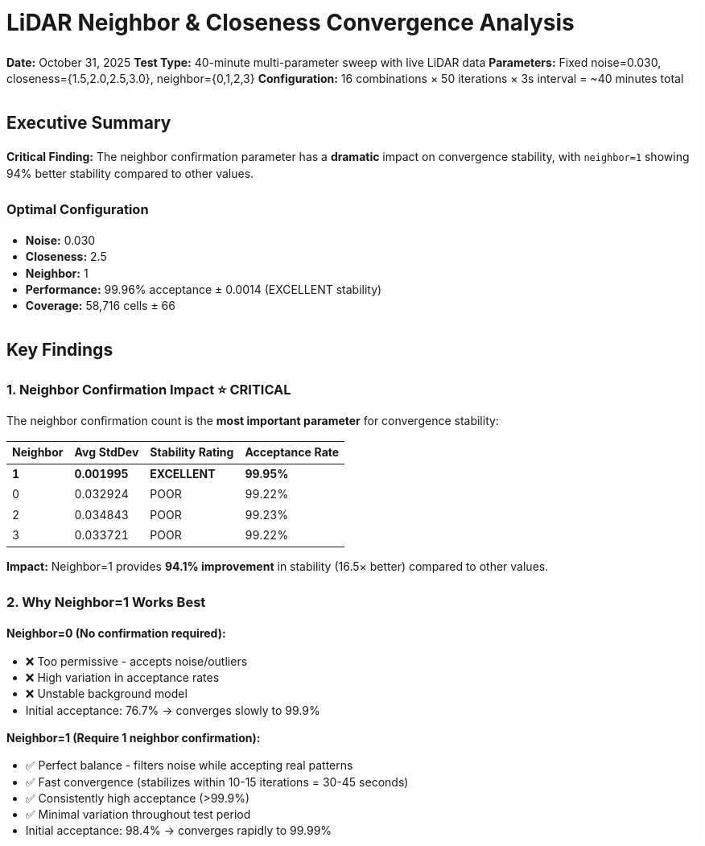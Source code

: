 # LiDAR Neighbor & Closeness Convergence Analysis

**Date:** October 31, 2025
**Test Type:** 40-minute multi-parameter sweep with live LiDAR data
**Parameters:** Fixed noise=0.030, closeness={1.5,2.0,2.5,3.0}, neighbor={0,1,2,3}
**Configuration:** 16 combinations × 50 iterations × 3s interval = ~40 minutes total

## Executive Summary

**Critical Finding:** The neighbor confirmation parameter has a **dramatic** impact on convergence stability, with `neighbor=1` showing 94% better stability compared to other values.

### Optimal Configuration

- **Noise:** 0.030
- **Closeness:** 2.5
- **Neighbor:** 1
- **Performance:** 99.96% acceptance ± 0.0014 (EXCELLENT stability)
- **Coverage:** 58,716 cells ± 66

## Key Findings

### 1. Neighbor Confirmation Impact ⭐ CRITICAL

The neighbor confirmation count is the **most important parameter** for convergence stability:

| Neighbor | Avg StdDev   | Stability Rating | Acceptance Rate |
| -------- | ------------ | ---------------- | --------------- |
| **1**    | **0.001995** | **EXCELLENT**    | **99.95%**      |
| 0        | 0.032924     | POOR             | 99.22%          |
| 2        | 0.034843     | POOR             | 99.23%          |
| 3        | 0.033721     | POOR             | 99.22%          |

**Impact:** Neighbor=1 provides **94.1% improvement** in stability (16.5× better) compared to other values.

### 2. Why Neighbor=1 Works Best

**Neighbor=0 (No confirmation required):**

- ❌ Too permissive - accepts noise/outliers
- ❌ High variation in acceptance rates
- ❌ Unstable background model
- Initial acceptance: 76.7% → converges slowly to 99.9%

**Neighbor=1 (Require 1 neighbor confirmation):**

- ✅ Perfect balance - filters noise while accepting real patterns
- ✅ Fast convergence (stabilizes within 10-15 iterations = 30-45 seconds)
- ✅ Consistently high acceptance (>99.9%)
- ✅ Minimal variation throughout test period
- Initial acceptance: 98.4% → converges rapidly to 99.99%

